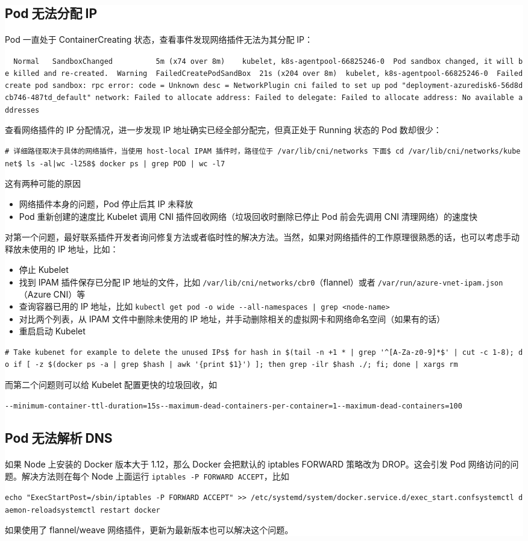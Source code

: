## Pod 无法分配 IP <a id="pod-wu-fa-fen-pei-ip"></a>

Pod 一直处于 ContainerCreating 状态，查看事件发现网络插件无法为其分配 IP：

```text
  Normal   SandboxChanged          5m (x74 over 8m)    kubelet, k8s-agentpool-66825246-0  Pod sandbox changed, it will be killed and re-created.  Warning  FailedCreatePodSandBox  21s (x204 over 8m)  kubelet, k8s-agentpool-66825246-0  Failed create pod sandbox: rpc error: code = Unknown desc = NetworkPlugin cni failed to set up pod "deployment-azuredisk6-56d8dcb746-487td_default" network: Failed to allocate address: Failed to delegate: Failed to allocate address: No available addresses
```

查看网络插件的 IP 分配情况，进一步发现 IP 地址确实已经全部分配完，但真正处于 Running 状态的 Pod 数却很少：

```text
# 详细路径取决于具体的网络插件，当使用 host-local IPAM 插件时，路径位于 /var/lib/cni/networks 下面$ cd /var/lib/cni/networks/kubenet$ ls -al|wc -l258​$ docker ps | grep POD | wc -l7
```

这有两种可能的原因

* 网络插件本身的问题，Pod 停止后其 IP 未释放
* Pod 重新创建的速度比 Kubelet 调用 CNI 插件回收网络（垃圾回收时删除已停止 Pod 前会先调用 CNI 清理网络）的速度快

对第一个问题，最好联系插件开发者询问修复方法或者临时性的解决方法。当然，如果对网络插件的工作原理很熟悉的话，也可以考虑手动释放未使用的 IP 地址，比如：

* 停止 Kubelet
* 找到 IPAM 插件保存已分配 IP 地址的文件，比如 `/var/lib/cni/networks/cbr0`（flannel）或者 `/var/run/azure-vnet-ipam.json`（Azure CNI）等
* 查询容器已用的 IP 地址，比如 `kubectl get pod -o wide --all-namespaces | grep <node-name>`
* 对比两个列表，从 IPAM 文件中删除未使用的 IP 地址，并手动删除相关的虚拟网卡和网络命名空间（如果有的话）
* 重启启动 Kubelet

```text
# Take kubenet for example to delete the unused IPs$ for hash in $(tail -n +1 * | grep '^[A-Za-z0-9]*$' | cut -c 1-8); do if [ -z $(docker ps -a | grep $hash | awk '{print $1}') ]; then grep -ilr $hash ./; fi; done | xargs rm
```

而第二个问题则可以给 Kubelet 配置更快的垃圾回收，如

```text
--minimum-container-ttl-duration=15s--maximum-dead-containers-per-container=1--maximum-dead-containers=100
```

## Pod 无法解析 DNS <a id="pod-wu-fa-jie-xi-dns"></a>

如果 Node 上安装的 Docker 版本大于 1.12，那么 Docker 会把默认的 iptables FORWARD 策略改为 DROP。这会引发 Pod 网络访问的问题。解决方法则在每个 Node 上面运行 `iptables -P FORWARD ACCEPT`，比如

```text
echo "ExecStartPost=/sbin/iptables -P FORWARD ACCEPT" >> /etc/systemd/system/docker.service.d/exec_start.confsystemctl daemon-reloadsystemctl restart docker
```

如果使用了 flannel/weave 网络插件，更新为最新版本也可以解决这个问题。
